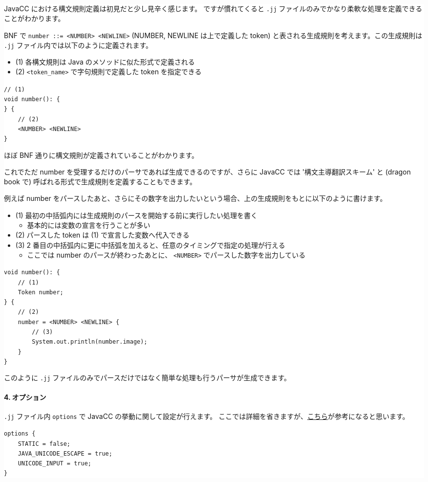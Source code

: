 JavaCC における構文規則定義は初見だと少し見辛く感じます。
ですが慣れてくると `.jj` ファイルのみでかなり柔軟な処理を定義できることがわかります。

BNF で `number ::= <NUMBER> <NEWLINE>` (NUMBER, NEWLINE は上で定義した token) と表される生成規則を考えます。この生成規則は `.jj` ファイル内では以下のように定義されます。

- (1) 各構文規則は Java のメソッドに似た形式で定義される
- (2) `<token_name>` で字句規則で定義した token を指定できる

```
// (1)
void number(): {
} {
    // (2)
    <NUMBER> <NEWLINE>
}
```

ほぼ BNF 通りに構文規則が定義されていることがわかります。

これでただ number を受理するだけのパーサであれば生成できるのですが、さらに JavaCC では '構文主導翻訳スキーム' と (dragon book で) 呼ばれる形式で生成規則を定義することもできます。

例えば number をパースしたあと、さらにその数字を出力したいという場合、上の生成規則をもとに以下のように書けます。

- (1) 最初の中括弧内には生成規則のパースを開始する前に実行したい処理を書く
  - 基本的には変数の宣言を行うことが多い
- (2) パースした token は (1) で宣言した変数へ代入できる
- (3) 2 番目の中括弧内に更に中括弧を加えると、任意のタイミングで指定の処理が行える
  - ここでは number のパースが終わったあとに、 `<NUMBER>` でパースした数字を出力している

```
void number(): {
    // (1)
    Token number;
} {
    // (2)
    number = <NUMBER> <NEWLINE> {
        // (3)
        System.out.println(number.image);
    }
}
```

このように `.jj` ファイルのみでパースだけではなく簡単な処理も行うパーサが生成できます。

#### 4. オプション

`.jj` ファイル内 `options` で JavaCC の挙動に関して設定が行えます。
ここでは詳細を省きますが、[こちら][8]が参考になると思います。

```
options {
    STATIC = false;
    JAVA_UNICODE_ESCAPE = true;
    UNICODE_INPUT = true;
}
```


[1]: https://github.com/eclipse/golo-lang/ "golo-lang"
[2]: https://github.com/johnmartel/javaccPlugin "javaccPlugin"
[3]: http://cis.k.hosei.ac.jp/~nakata/lectureCompiler/JavaCC/index.html "JavaCC の使い方"
[4]: http://www002.upp.so-net.ne.jp/ys_oota/jjtree/ "Mastering Visitor Pattern by jjtree (JavaCC)"
[5]: https://www.ibm.com/developerworks/jp/xml/library/x-javacc1/ "JavaCC、構文解析ツリー、および XQuery の文法"
[6]: https://javacc.org/ "JavaCC"
[7]: https://ja.wikipedia.org/wiki/Yacc "Yacc"
[8]: http://cis.k.hosei.ac.jp/~nakata/lectureCompiler/JavaCC/index.html
[9]: http://asm.ow2.org/ "ASM"
[10]: http://dev.classmethod.jp/server-side/java/classfile-reading/
[11]: http://download.forge.objectweb.org/asm/asm4-guide.pdf "ASM 4.0 A Java bytecode engineering library"
[12]: https://www.slideshare.net/skrb/stack-on-javavm-4932723 "Stack on JavaVM"
[13]: http://dev.classmethod.jp/server-side/java/classfile-reading/
[14]: https://docs.oracle.com/javase/specs/jvms/se7/html/jvms-4.html#jvms-4.7.4
[15]: https://github.com/tiqwab/simple-jvm-lang